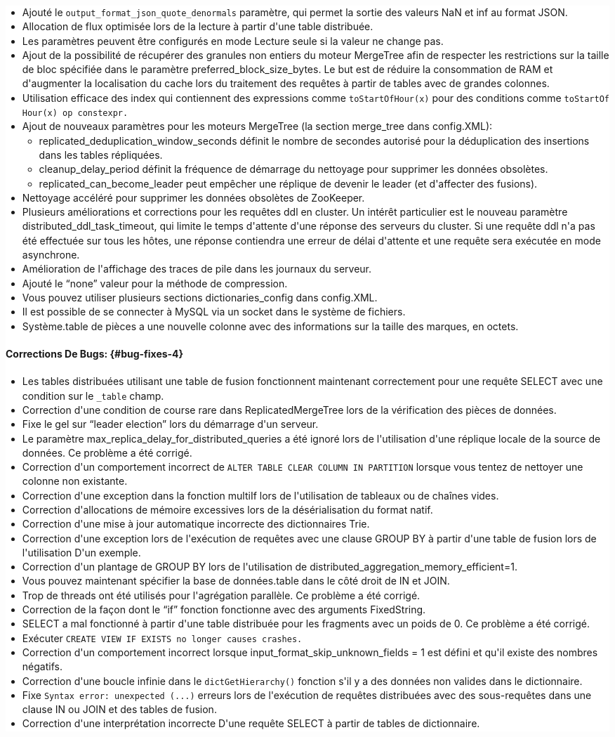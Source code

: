 -   Ajouté le `output_format_json_quote_denormals` paramètre, qui permet la sortie des valeurs NaN et inf au format JSON.
-   Allocation de flux optimisée lors de la lecture à partir d'une table distribuée.
-   Les paramètres peuvent être configurés en mode Lecture seule si la valeur ne change pas.
-   Ajout de la possibilité de récupérer des granules non entiers du moteur MergeTree afin de respecter les restrictions sur la taille de bloc spécifiée dans le paramètre preferred\_block\_size\_bytes. Le but est de réduire la consommation de RAM et d'augmenter la localisation du cache lors du traitement des requêtes à partir de tables avec de grandes colonnes.
-   Utilisation efficace des index qui contiennent des expressions comme `toStartOfHour(x)` pour des conditions comme `toStartOfHour(x) op сonstexpr.`
-   Ajout de nouveaux paramètres pour les moteurs MergeTree (la section merge\_tree dans config.XML):
    -   replicated\_deduplication\_window\_seconds définit le nombre de secondes autorisé pour la déduplication des insertions dans les tables répliquées.
    -   cleanup\_delay\_period définit la fréquence de démarrage du nettoyage pour supprimer les données obsolètes.
    -   replicated\_can\_become\_leader peut empêcher une réplique de devenir le leader (et d'affecter des fusions).
-   Nettoyage accéléré pour supprimer les données obsolètes de ZooKeeper.
-   Plusieurs améliorations et corrections pour les requêtes ddl en cluster. Un intérêt particulier est le nouveau paramètre distributed\_ddl\_task\_timeout, qui limite le temps d'attente d'une réponse des serveurs du cluster. Si une requête ddl n'a pas été effectuée sur tous les hôtes, une réponse contiendra une erreur de délai d'attente et une requête sera exécutée en mode asynchrone.
-   Amélioration de l'affichage des traces de pile dans les journaux du serveur.
-   Ajouté le “none” valeur pour la méthode de compression.
-   Vous pouvez utiliser plusieurs sections dictionaries\_config dans config.XML.
-   Il est possible de se connecter à MySQL via un socket dans le système de fichiers.
-   Système.table de pièces a une nouvelle colonne avec des informations sur la taille des marques, en octets.

#### Corrections De Bugs: {#bug-fixes-4}

-   Les tables distribuées utilisant une table de fusion fonctionnent maintenant correctement pour une requête SELECT avec une condition sur le `_table` champ.
-   Correction d'une condition de course rare dans ReplicatedMergeTree lors de la vérification des pièces de données.
-   Fixe le gel sur “leader election” lors du démarrage d'un serveur.
-   Le paramètre max\_replica\_delay\_for\_distributed\_queries a été ignoré lors de l'utilisation d'une réplique locale de la source de données. Ce problème a été corrigé.
-   Correction d'un comportement incorrect de `ALTER TABLE CLEAR COLUMN IN PARTITION` lorsque vous tentez de nettoyer une colonne non existante.
-   Correction d'une exception dans la fonction multiIf lors de l'utilisation de tableaux ou de chaînes vides.
-   Correction d'allocations de mémoire excessives lors de la désérialisation du format natif.
-   Correction d'une mise à jour automatique incorrecte des dictionnaires Trie.
-   Correction d'une exception lors de l'exécution de requêtes avec une clause GROUP BY à partir d'une table de fusion lors de l'utilisation D'un exemple.
-   Correction d'un plantage de GROUP BY lors de l'utilisation de distributed\_aggregation\_memory\_efficient=1.
-   Vous pouvez maintenant spécifier la base de données.table dans le côté droit de IN et JOIN.
-   Trop de threads ont été utilisés pour l'agrégation parallèle. Ce problème a été corrigé.
-   Correction de la façon dont le “if” fonction fonctionne avec des arguments FixedString.
-   SELECT a mal fonctionné à partir d'une table distribuée pour les fragments avec un poids de 0. Ce problème a été corrigé.
-   Exécuter `CREATE VIEW IF EXISTS no longer causes crashes.`
-   Correction d'un comportement incorrect lorsque input\_format\_skip\_unknown\_fields = 1 est défini et qu'il existe des nombres négatifs.
-   Correction d'une boucle infinie dans le `dictGetHierarchy()` fonction s'il y a des données non valides dans le dictionnaire.
-   Fixe `Syntax error: unexpected (...)` erreurs lors de l'exécution de requêtes distribuées avec des sous-requêtes dans une clause IN ou JOIN et des tables de fusion.
-   Correction d'une interprétation incorrecte D'une requête SELECT à partir de tables de dictionnaire.